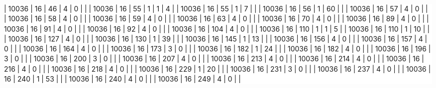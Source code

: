 | 10036      | 16               | 46      | 4                      | 0     |       |
| 10036      | 16               | 55      | 1                      | 1     | 4     |
| 10036      | 16               | 55      | 1                      | 7     |       |
| 10036      | 16               | 56      | 1                      | 60    |       |
| 10036      | 16               | 57      | 4                      | 0     |       |
| 10036      | 16               | 58      | 4                      | 0     |       |
| 10036      | 16               | 59      | 4                      | 0     |       |
| 10036      | 16               | 63      | 4                      | 0     |       |
| 10036      | 16               | 70      | 4                      | 0     |       |
| 10036      | 16               | 89      | 4                      | 0     |       |
| 10036      | 16               | 91      | 4                      | 0     |       |
| 10036      | 16               | 92      | 4                      | 0     |       |
| 10036      | 16               | 104     | 4                      | 0     |       |
| 10036      | 16               | 110     | 1                      | 1     | 5     |
| 10036      | 16               | 110     | 1                      | 10    |       |
| 10036      | 16               | 127     | 4                      | 0     |       |
| 10036      | 16               | 130     | 1                      | 39    |       |
| 10036      | 16               | 145     | 1                      | 13    |       |
| 10036      | 16               | 156     | 4                      | 0     |       |
| 10036      | 16               | 157     | 4                      | 0     |       |
| 10036      | 16               | 164     | 4                      | 0     |       |
| 10036      | 16               | 173     | 3                      | 0     |       |
| 10036      | 16               | 182     | 1                      | 24    |       |
| 10036      | 16               | 182     | 4                      | 0     |       |
| 10036      | 16               | 196     | 3                      | 0     |       |
| 10036      | 16               | 200     | 3                      | 0     |       |
| 10036      | 16               | 207     | 4                      | 0     |       |
| 10036      | 16               | 213     | 4                      | 0     |       |
| 10036      | 16               | 214     | 4                      | 0     |       |
| 10036      | 16               | 216     | 4                      | 0     |       |
| 10036      | 16               | 218     | 4                      | 0     |       |
| 10036      | 16               | 229     | 1                      | 20    |       |
| 10036      | 16               | 231     | 3                      | 0     |       |
| 10036      | 16               | 237     | 4                      | 0     |       |
| 10036      | 16               | 240     | 1                      | 53    |       |
| 10036      | 16               | 240     | 4                      | 0     |       |
| 10036      | 16               | 249     | 4                      | 0     |       |